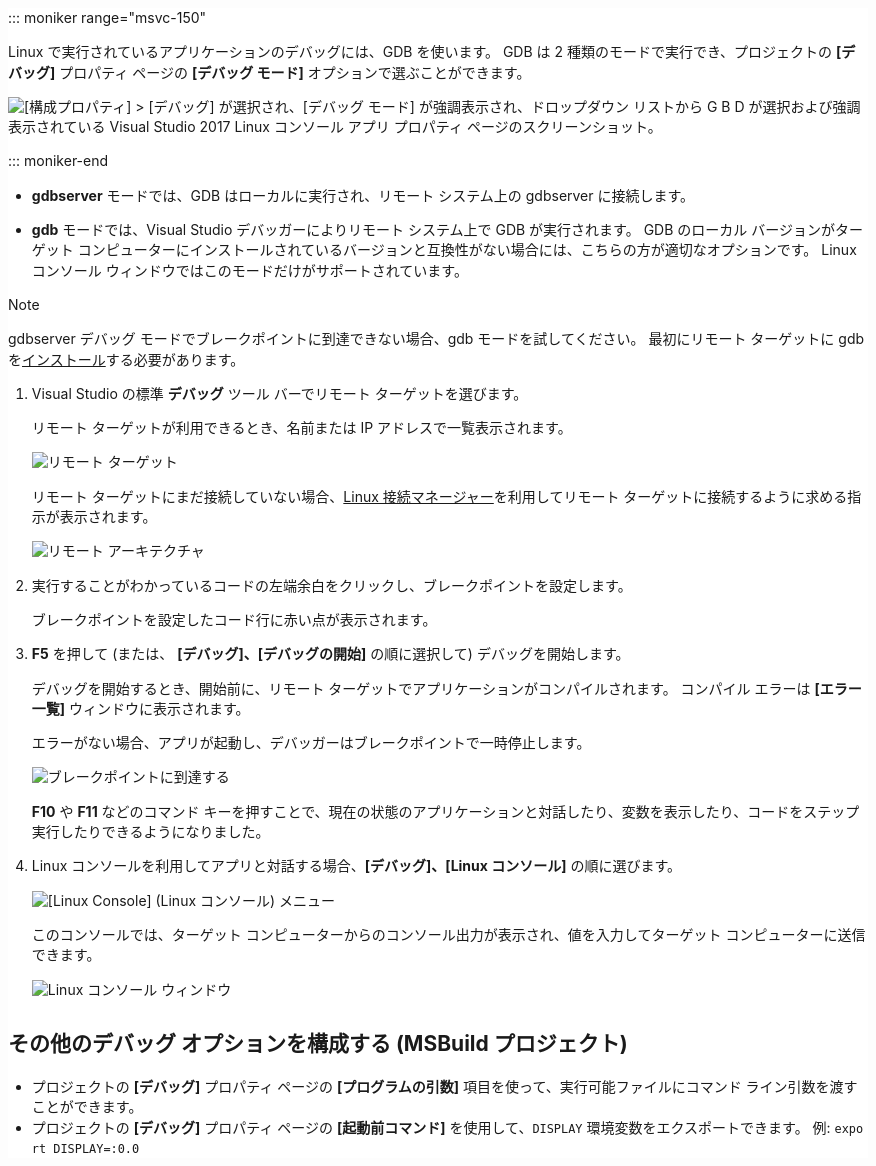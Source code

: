   ::: moniker range="msvc-150"

   Linux で実行されているアプリケーションのデバッグには、GDB を使います。 GDB は 2 種類のモードで実行でき、プロジェクトの **[デバッグ]** プロパティ ページの **[デバッグ モード]** オプションで選ぶことができます。

   ![[構成プロパティ] > [デバッグ] が選択され、[デバッグ モード] が強調表示され、ドロップダウン リストから G B D が選択および強調表示されている Visual Studio 2017 Linux コンソール アプリ プロパティ ページのスクリーンショット。](media/vs2017-debugger-settings.png)

   ::: moniker-end

   - **gdbserver** モードでは、GDB はローカルに実行され、リモート システム上の gdbserver に接続します。

   - **gdb** モードでは、Visual Studio デバッガーによりリモート システム上で GDB が実行されます。 GDB のローカル バージョンがターゲット コンピューターにインストールされているバージョンと互換性がない場合には、こちらの方が適切なオプションです。 Linux コンソール ウィンドウではこのモードだけがサポートされています。

   > [!NOTE]
   > gdbserver デバッグ モードでブレークポイントに到達できない場合、gdb モードを試してください。 最初にリモート ターゲットに gdb を[インストール](download-install-and-setup-the-linux-development-workload.md)する必要があります。

1. Visual Studio の標準 **デバッグ** ツール バーでリモート ターゲットを選びます。

   リモート ターゲットが利用できるとき、名前または IP アドレスで一覧表示されます。

   ![リモート ターゲット](media/remote_target.png)

   リモート ターゲットにまだ接続していない場合、[Linux 接続マネージャー](connect-to-your-remote-linux-computer.md)を利用してリモート ターゲットに接続するように求める指示が表示されます。

   ![リモート アーキテクチャ](media/architecture.png)

1. 実行することがわかっているコードの左端余白をクリックし、ブレークポイントを設定します。

   ブレークポイントを設定したコード行に赤い点が表示されます。

1. **F5** を押して (または、 **[デバッグ]、[デバッグの開始]** の順に選択して) デバッグを開始します。

   デバッグを開始するとき、開始前に、リモート ターゲットでアプリケーションがコンパイルされます。 コンパイル エラーは **[エラー一覧]** ウィンドウに表示されます。

   エラーがない場合、アプリが起動し、デバッガーはブレークポイントで一時停止します。

   ![ブレークポイントに到達する](media/hit_breakpoint.png)

   **F10** や **F11** などのコマンド キーを押すことで、現在の状態のアプリケーションと対話したり、変数を表示したり、コードをステップ実行したりできるようになりました。

1. Linux コンソールを利用してアプリと対話する場合、**[デバッグ]、[Linux コンソール]** の順に選びます。

   ![[Linux Console] (Linux コンソール) メニュー](media/consolemenu.png)

   このコンソールでは、ターゲット コンピューターからのコンソール出力が表示され、値を入力してターゲット コンピューターに送信できます。

   ![Linux コンソール ウィンドウ](media/consolewindow.png)

## <a name="configure-other-debugging-options-msbuild-projects"></a>その他のデバッグ オプションを構成する (MSBuild プロジェクト)

- プロジェクトの **[デバッグ]** プロパティ ページの **[プログラムの引数]** 項目を使って、実行可能ファイルにコマンド ライン引数を渡すことができます。
- プロジェクトの **[デバッグ]** プロパティ ページの **[起動前コマンド]** を使用して、`DISPLAY` 環境変数をエクスポートできます。 例: `export DISPLAY=:0.0`
